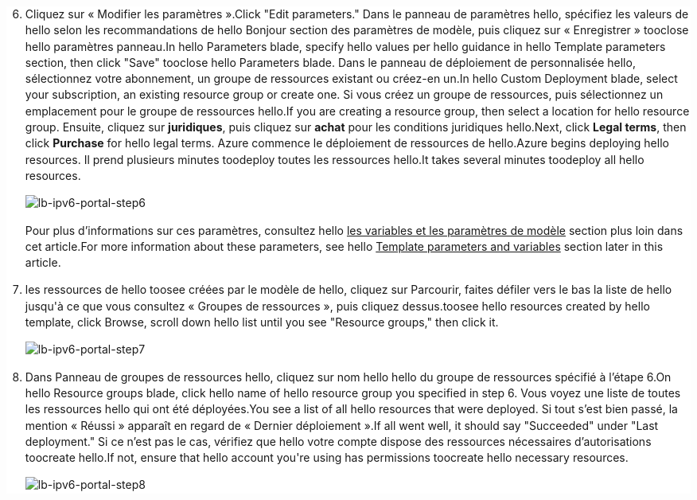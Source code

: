 6. <span data-ttu-id="7da4e-138">Cliquez sur « Modifier les paramètres ».</span><span class="sxs-lookup"><span data-stu-id="7da4e-138">Click "Edit parameters."</span></span> <span data-ttu-id="7da4e-139">Dans le panneau de paramètres hello, spécifiez les valeurs de hello selon les recommandations de hello Bonjour section des paramètres de modèle, puis cliquez sur « Enregistrer » tooclose hello paramètres panneau.</span><span class="sxs-lookup"><span data-stu-id="7da4e-139">In hello Parameters blade, specify hello values per hello guidance in hello Template parameters section, then click "Save" tooclose hello Parameters blade.</span></span> <span data-ttu-id="7da4e-140">Dans le panneau de déploiement de personnalisée hello, sélectionnez votre abonnement, un groupe de ressources existant ou créez-en un.</span><span class="sxs-lookup"><span data-stu-id="7da4e-140">In hello Custom Deployment blade, select your subscription, an existing resource group or create one.</span></span> <span data-ttu-id="7da4e-141">Si vous créez un groupe de ressources, puis sélectionnez un emplacement pour le groupe de ressources hello.</span><span class="sxs-lookup"><span data-stu-id="7da4e-141">If you are creating a resource group, then select a location for hello resource group.</span></span> <span data-ttu-id="7da4e-142">Ensuite, cliquez sur **juridiques**, puis cliquez sur **achat** pour les conditions juridiques hello.</span><span class="sxs-lookup"><span data-stu-id="7da4e-142">Next, click **Legal terms**, then click **Purchase** for hello legal terms.</span></span> <span data-ttu-id="7da4e-143">Azure commence le déploiement de ressources de hello.</span><span class="sxs-lookup"><span data-stu-id="7da4e-143">Azure begins deploying hello resources.</span></span> <span data-ttu-id="7da4e-144">Il prend plusieurs minutes toodeploy toutes les ressources hello.</span><span class="sxs-lookup"><span data-stu-id="7da4e-144">It takes several minutes toodeploy all hello resources.</span></span>

    ![lb-ipv6-portal-step6](./media/load-balancer-ipv6-internet-template/lb-ipv6-portal-step6.png)

    <span data-ttu-id="7da4e-146">Pour plus d’informations sur ces paramètres, consultez hello [les variables et les paramètres de modèle](#template-parameters-and-variables) section plus loin dans cet article.</span><span class="sxs-lookup"><span data-stu-id="7da4e-146">For more information about these parameters, see hello [Template parameters and variables](#template-parameters-and-variables) section later in this article.</span></span>

7. <span data-ttu-id="7da4e-147">les ressources de hello toosee créées par le modèle de hello, cliquez sur Parcourir, faites défiler vers le bas la liste de hello jusqu'à ce que vous consultez « Groupes de ressources », puis cliquez dessus.</span><span class="sxs-lookup"><span data-stu-id="7da4e-147">toosee hello resources created by hello template, click Browse, scroll down hello list until you see "Resource groups," then click it.</span></span>

    ![lb-ipv6-portal-step7](./media/load-balancer-ipv6-internet-template/lb-ipv6-portal-step7.png)

8. <span data-ttu-id="7da4e-149">Dans Panneau de groupes de ressources hello, cliquez sur nom hello hello du groupe de ressources spécifié à l’étape 6.</span><span class="sxs-lookup"><span data-stu-id="7da4e-149">On hello Resource groups blade, click hello name of hello resource group you specified in step 6.</span></span> <span data-ttu-id="7da4e-150">Vous voyez une liste de toutes les ressources hello qui ont été déployées.</span><span class="sxs-lookup"><span data-stu-id="7da4e-150">You see a list of all hello resources that were deployed.</span></span> <span data-ttu-id="7da4e-151">Si tout s’est bien passé, la mention « Réussi » apparaît en regard de « Dernier déploiement ».</span><span class="sxs-lookup"><span data-stu-id="7da4e-151">If all went well, it should say "Succeeded" under "Last deployment."</span></span> <span data-ttu-id="7da4e-152">Si ce n’est pas le cas, vérifiez que hello votre compte dispose des ressources nécessaires d’autorisations toocreate hello.</span><span class="sxs-lookup"><span data-stu-id="7da4e-152">If not, ensure that hello account you're using has permissions toocreate hello necessary resources.</span></span>

    ![lb-ipv6-portal-step8](./media/load-balancer-ipv6-internet-template/lb-ipv6-portal-step8.png)
